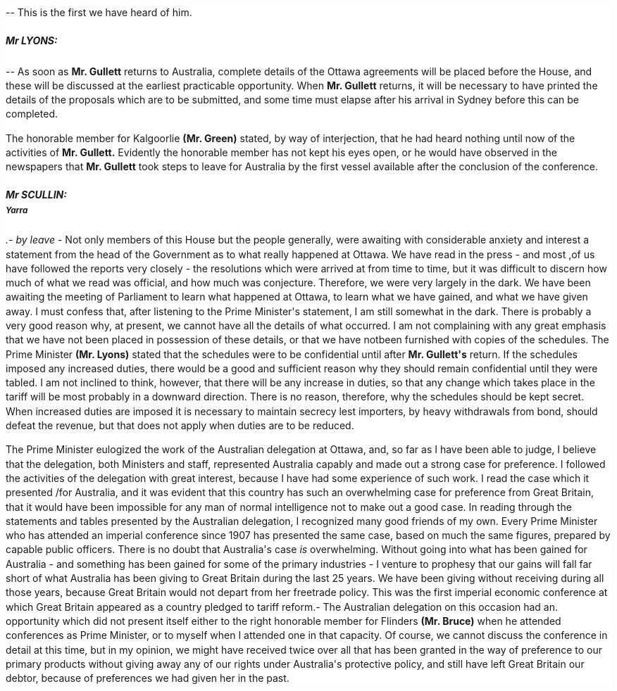 -- This is the first we have heard of him. 

##### Mr LYONS:

-- As soon as  **Mr. Gullett**  returns to Australia, complete details of the Ottawa agreements will be placed before the House, and these will be discussed at the earliest practicable opportunity. When  **Mr. Gullett**  returns, it will be necessary to have printed the details of the proposals which are to be submitted, and some time must elapse after his arrival in Sydney before this can be completed. 

The honorable member for Kalgoorlie  **(Mr. Green)**  stated, by way of interjection, that he had heard nothing until now of  the activities of  **Mr. Gullett.**  Evidently the honorable member has not kept his eyes open, or he would have observed in the newspapers that  **Mr. Gullett**  took steps to leave for Australia by the first vessel available after the conclusion of the conference. 

##### Mr SCULLIN:<br><small class="text-muted">Yarra</small>


 *.- by leave* - Not only members of this House but the people generally, were awaiting with considerable anxiety and interest a statement from the head of the Government as to what really happened at Ottawa. We have read in the press - and most ,of us have followed the reports very closely - the resolutions which were arrived at from time to time, but it was difficult to discern how much of what we read was official, and how much was conjecture. Therefore, we were very largely in the dark. We have been awaiting the meeting of Parliament to learn what happened at Ottawa, to learn what we have gained, and what we have given away. I must confess that, after listening to the Prime Minister's statement, I am still somewhat in the dark. There is probably a very good reason why, at present, we cannot have all the details of what occurred. I am not complaining with any great emphasis that we have not been placed in possession of these details, or that we have notbeen furnished with copies of the schedules. The Prime Minister  **(Mr. Lyons)**  stated that the schedules were to be confidential until after  **Mr. Gullett's**  return. If the schedules imposed any increased duties, there would be a good and sufficient reason why they should remain confidential until they were tabled. I am not inclined to think, however, that there will be any increase in duties, so that any change which takes place in the tariff will be most probably in a downward direction. There is no reason, therefore, why the schedules should be kept secret. When increased duties are imposed it is necessary to maintain secrecy lest importers, by heavy withdrawals from bond, should defeat the revenue, but that does not apply when duties are to be reduced. 

The Prime Minister eulogized the work of the Australian delegation at Ottawa, and, so far as I have been able to judge, I believe that the delegation, both Ministers and staff, represented Australia capably and made out a strong case for preference. I followed the activities of the delegation with great interest, because I have had some experience of such work. I read the case which it presented /for Australia, and it was evident that this country has such an overwhelming case for preference from Great Britain, that it would have been impossible for any man of normal intelligence not to make out a good case. In reading through the statements and tables presented by the Australian delegation, I recognized many good friends of my own. Every Prime Minister who has attended an imperial conference since 1907 has presented the same case, based on much the same figures, prepared by capable public officers. There is no doubt that Australia's case  *is*  overwhelming. Without going into what has been gained for Australia - and something has been gained for some of the primary industries - I venture to prophesy that our gains will fall far short of what Australia has been giving to Great Britain during the last 25 years. We have been giving without receiving during all those years, because Great Britain would not depart from her freetrade policy. This was the first imperial economic conference at which Great Britain appeared as a country pledged to tariff reform.- The Australian delegation on this occasion had an. opportunity which did not present itself either to the right honorable member for Flinders  **(Mr. Bruce)**  when he attended conferences as Prime Minister, or to myself when I attended one in that capacity. Of course, we cannot discuss the conference in detail at this time, but in my opinion, we might have received twice over all that has been granted in the way of preference to our primary products without giving away any of our rights under Australia's protective policy, and still have left Great Britain our debtor, because of preferences we had given her in the past. 
